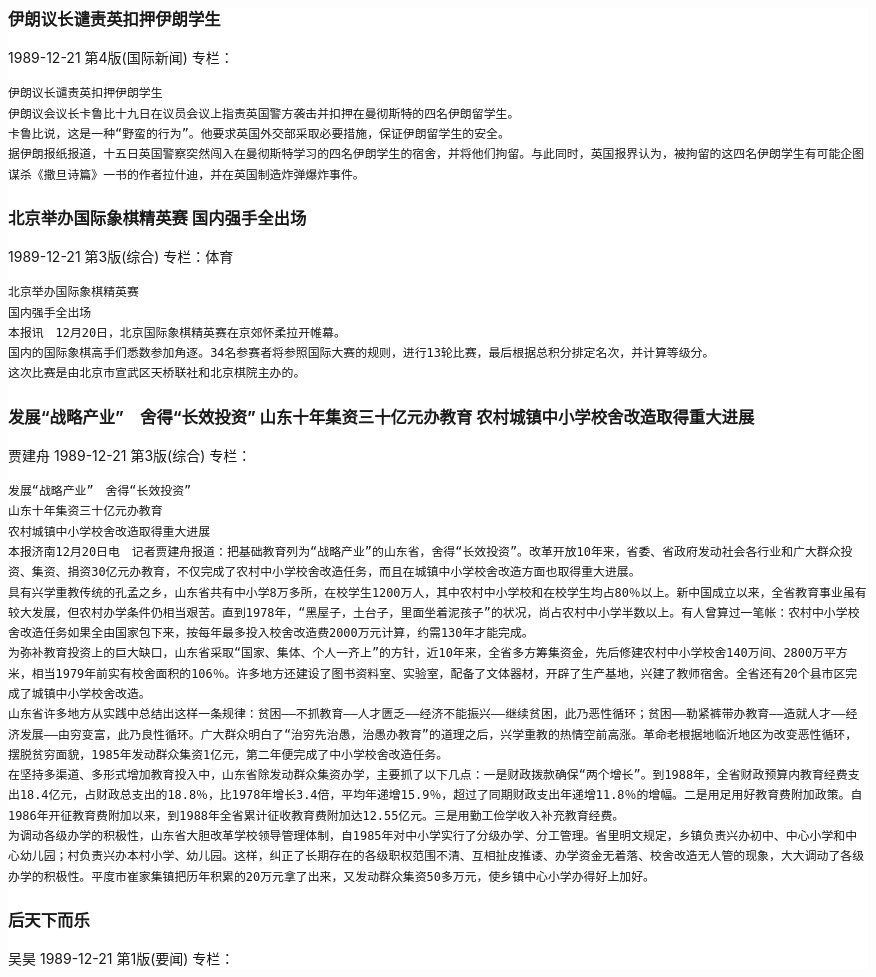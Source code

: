 
### 伊朗议长谴责英扣押伊朗学生

1989-12-21
第4版(国际新闻)
专栏：

    伊朗议长谴责英扣押伊朗学生
    伊朗议会议长卡鲁比十九日在议员会议上指责英国警方袭击并扣押在曼彻斯特的四名伊朗留学生。
    卡鲁比说，这是一种“野蛮的行为”。他要求英国外交部采取必要措施，保证伊朗留学生的安全。
    据伊朗报纸报道，十五日英国警察突然闯入在曼彻斯特学习的四名伊朗学生的宿舍，并将他们拘留。与此同时，英国报界认为，被拘留的这四名伊朗学生有可能企图谋杀《撒旦诗篇》一书的作者拉什迪，并在英国制造炸弹爆炸事件。


### 北京举办国际象棋精英赛  国内强手全出场

1989-12-21
第3版(综合)
专栏：体育

    北京举办国际象棋精英赛
    国内强手全出场
    本报讯　12月20日，北京国际象棋精英赛在京郊怀柔拉开帷幕。
    国内的国际象棋高手们悉数参加角逐。34名参赛者将参照国际大赛的规则，进行13轮比赛，最后根据总积分排定名次，并计算等级分。
    这次比赛是由北京市宣武区天桥联社和北京棋院主办的。


### 发展“战略产业”　舍得“长效投资”  山东十年集资三十亿元办教育  农村城镇中小学校舍改造取得重大进展
贾建舟
1989-12-21
第3版(综合)
专栏：

    发展“战略产业”　舍得“长效投资”
    山东十年集资三十亿元办教育
    农村城镇中小学校舍改造取得重大进展
    本报济南12月20日电　记者贾建舟报道：把基础教育列为“战略产业”的山东省，舍得“长效投资”。改革开放10年来，省委、省政府发动社会各行业和广大群众投资、集资、捐资30亿元办教育，不仅完成了农村中小学校舍改造任务，而且在城镇中小学校舍改造方面也取得重大进展。
    具有兴学重教传统的孔孟之乡，山东省共有中小学8万多所，在校学生1200万人，其中农村中小学校和在校学生均占80％以上。新中国成立以来，全省教育事业虽有较大发展，但农村办学条件仍相当艰苦。直到1978年，“黑屋子，土台子，里面坐着泥孩子”的状况，尚占农村中小学半数以上。有人曾算过一笔帐：农村中小学校舍改造任务如果全由国家包下来，按每年最多投入校舍改造费2000万元计算，约需130年才能完成。
    为弥补教育投资上的巨大缺口，山东省采取“国家、集体、个人一齐上”的方针，近10年来，全省多方筹集资金，先后修建农村中小学校舍140万间、2800万平方米，相当1979年前实有校舍面积的106％。许多地方还建设了图书资料室、实验室，配备了文体器材，开辟了生产基地，兴建了教师宿舍。全省还有20个县市区完成了城镇中小学校舍改造。
    山东省许多地方从实践中总结出这样一条规律：贫困——不抓教育——人才匮乏——经济不能振兴——继续贫困，此乃恶性循环；贫困——勒紧裤带办教育——造就人才——经济发展——由穷变富，此乃良性循环。广大群众明白了“治穷先治愚，治愚办教育”的道理之后，兴学重教的热情空前高涨。革命老根据地临沂地区为改变恶性循环，摆脱贫穷面貌，1985年发动群众集资1亿元，第二年便完成了中小学校舍改造任务。
    在坚持多渠道、多形式增加教育投入中，山东省除发动群众集资办学，主要抓了以下几点：一是财政拨款确保“两个增长”。到1988年，全省财政预算内教育经费支出18.4亿元，占财政总支出的18.8％，比1978年增长3.4倍，平均年递增15.9％，超过了同期财政支出年递增11.8％的增幅。二是用足用好教育费附加政策。自1986年开征教育费附加以来，到1988年全省累计征收教育费附加达12.55亿元。三是用勤工俭学收入补充教育经费。
    为调动各级办学的积极性，山东省大胆改革学校领导管理体制，自1985年对中小学实行了分级办学、分工管理。省里明文规定，乡镇负责兴办初中、中心小学和中心幼儿园；村负责兴办本村小学、幼儿园。这样，纠正了长期存在的各级职权范围不清、互相扯皮推诿、办学资金无着落、校舍改造无人管的现象，大大调动了各级办学的积极性。平度市崔家集镇把历年积累的20万元拿了出来，又发动群众集资50多万元，使乡镇中心小学办得好上加好。


### 后天下而乐
吴昊
1989-12-21
第1版(要闻)
专栏：
